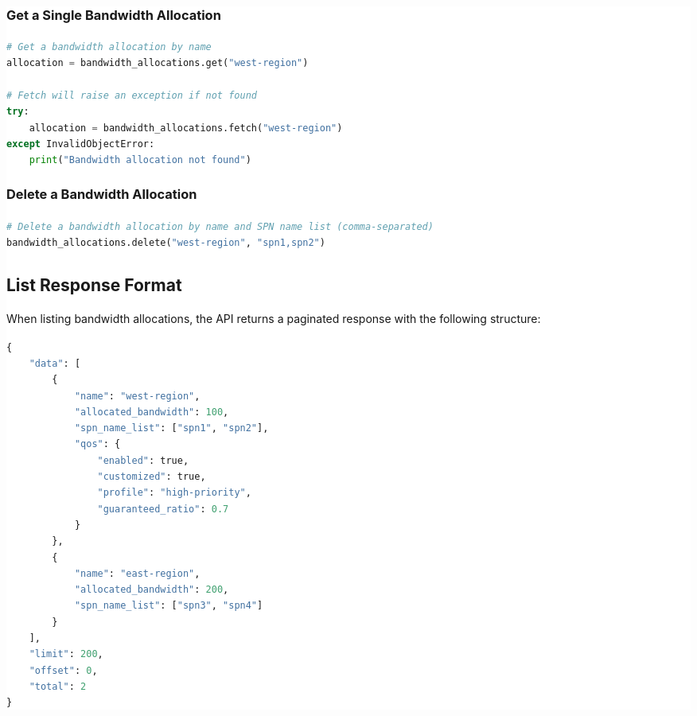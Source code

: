 </div>

### Get a Single Bandwidth Allocation

<div class="termy">



```python
# Get a bandwidth allocation by name
allocation = bandwidth_allocations.get("west-region")

# Fetch will raise an exception if not found
try:
    allocation = bandwidth_allocations.fetch("west-region")
except InvalidObjectError:
    print("Bandwidth allocation not found")
```

</div>

### Delete a Bandwidth Allocation

<div class="termy">



```python
# Delete a bandwidth allocation by name and SPN name list (comma-separated)
bandwidth_allocations.delete("west-region", "spn1,spn2")
```

</div>

## List Response Format

When listing bandwidth allocations, the API returns a paginated response with the following structure:

<div class="termy">



```python
{
    "data": [
        {
            "name": "west-region",
            "allocated_bandwidth": 100,
            "spn_name_list": ["spn1", "spn2"],
            "qos": {
                "enabled": true,
                "customized": true,
                "profile": "high-priority",
                "guaranteed_ratio": 0.7
            }
        },
        {
            "name": "east-region",
            "allocated_bandwidth": 200,
            "spn_name_list": ["spn3", "spn4"]
        }
    ],
    "limit": 200,
    "offset": 0,
    "total": 2
}
```
